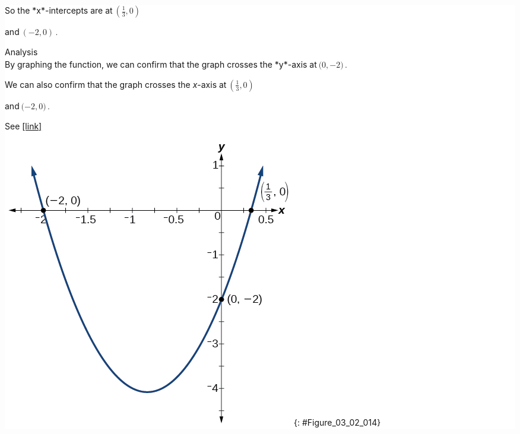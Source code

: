 </div>
So the *x*-intercepts are at<math xmlns="http://www.w3.org/1998/Math/MathML"> <mrow> <mtext> </mtext><mrow><mo>(</mo> <mrow> <mfrac> <mn>1</mn> <mn>3</mn> </mfrac> <mo>,</mo><mn>0</mn> </mrow> <mo>)</mo></mrow><mtext> </mtext> </mrow> </math>

and<math xmlns="http://www.w3.org/1998/Math/MathML"> <mrow> <mtext> </mtext><mrow><mo>(</mo> <mrow> <mo>−</mo><mn>2</mn><mo>,</mo><mn>0</mn> </mrow> <mo>)</mo></mrow><mo>.</mo> </mrow> </math>

</div>
<div data-type="commentary" markdown="1">
<div data-type="title">
Analysis
</div>
By graphing the function, we can confirm that the graph crosses the *y*-axis at<math xmlns="http://www.w3.org/1998/Math/MathML"> <mrow> <mtext> </mtext><mo stretchy="false">(</mo><mn>0</mn><mo>,</mo><mn>−2</mn><mo stretchy="false">)</mo><mo>.</mo><mtext> </mtext> </mrow> </math>

We can also confirm that the graph crosses the *x*-axis at<math xmlns="http://www.w3.org/1998/Math/MathML"> <mrow> <mtext> </mtext><mrow><mo>(</mo> <mrow> <mfrac> <mn>1</mn> <mn>3</mn> </mfrac> <mo>,</mo><mn>0</mn> </mrow> <mo>)</mo></mrow><mtext> </mtext> </mrow> </math>

and<math xmlns="http://www.w3.org/1998/Math/MathML"> <mrow> <mtext> </mtext><mo stretchy="false">(</mo><mn>−2</mn><mo>,</mo><mn>0</mn><mo stretchy="false">)</mo><mo>.</mo> </mrow> </math>

See [[link]](#Figure_03_02_014)

![Graph of a parabola which has the following intercepts (-2, 0), (1/3, 0), and (0, -2).](../resources/CNX_Precalc_Figure_03_02_014.jpg){: #Figure_03_02_014}


</div>
</div>
</div>
